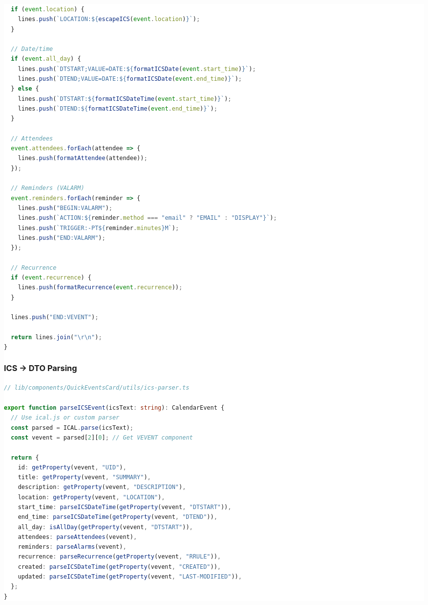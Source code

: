 ```typescript
  if (event.location) {
    lines.push(`LOCATION:${escapeICS(event.location)}`);
  }

  // Date/time
  if (event.all_day) {
    lines.push(`DTSTART;VALUE=DATE:${formatICSDate(event.start_time)}`);
    lines.push(`DTEND;VALUE=DATE:${formatICSDate(event.end_time)}`);
  } else {
    lines.push(`DTSTART:${formatICSDateTime(event.start_time)}`);
    lines.push(`DTEND:${formatICSDateTime(event.end_time)}`);
  }

  // Attendees
  event.attendees.forEach(attendee => {
    lines.push(formatAttendee(attendee));
  });

  // Reminders (VALARM)
  event.reminders.forEach(reminder => {
    lines.push("BEGIN:VALARM");
    lines.push(`ACTION:${reminder.method === "email" ? "EMAIL" : "DISPLAY"}`);
    lines.push(`TRIGGER:-PT${reminder.minutes}M`);
    lines.push("END:VALARM");
  });

  // Recurrence
  if (event.recurrence) {
    lines.push(formatRecurrence(event.recurrence));
  }

  lines.push("END:VEVENT");

  return lines.join("\r\n");
}
```

### ICS → DTO Parsing

```typescript
// lib/components/QuickEventsCard/utils/ics-parser.ts

export function parseICSEvent(icsText: string): CalendarEvent {
  // Use ical.js or custom parser
  const parsed = ICAL.parse(icsText);
  const vevent = parsed[2][0]; // Get VEVENT component

  return {
    id: getProperty(vevent, "UID"),
    title: getProperty(vevent, "SUMMARY"),
    description: getProperty(vevent, "DESCRIPTION"),
    location: getProperty(vevent, "LOCATION"),
    start_time: parseICSDateTime(getProperty(vevent, "DTSTART")),
    end_time: parseICSDateTime(getProperty(vevent, "DTEND")),
    all_day: isAllDay(getProperty(vevent, "DTSTART")),
    attendees: parseAttendees(vevent),
    reminders: parseAlarms(vevent),
    recurrence: parseRecurrence(getProperty(vevent, "RRULE")),
    created: parseICSDateTime(getProperty(vevent, "CREATED")),
    updated: parseICSDateTime(getProperty(vevent, "LAST-MODIFIED")),
  };
}
```
